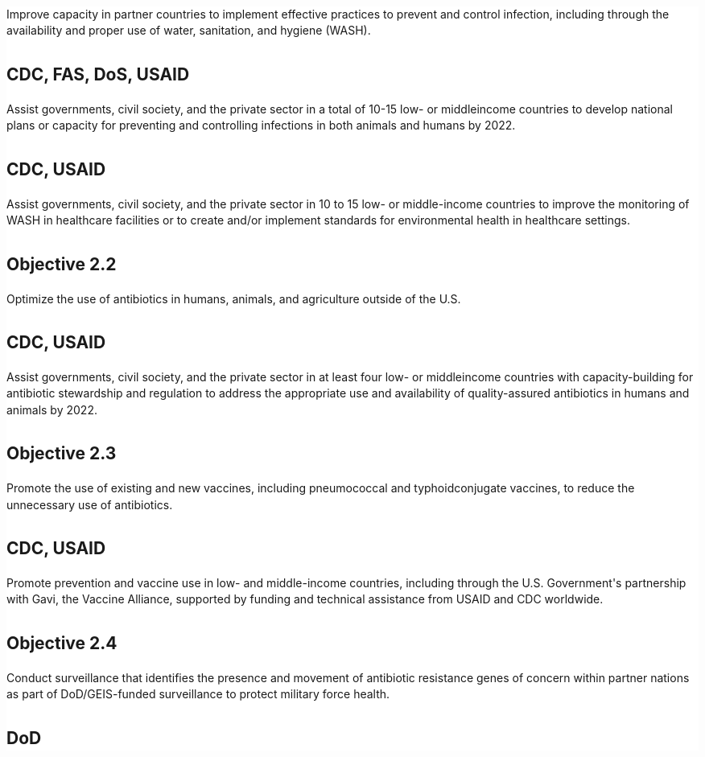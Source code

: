 Improve capacity in partner countries to implement effective practices to prevent and control infection, including through the availability and proper use of water, sanitation, and hygiene (WASH).





## CDC, FAS, DoS, USAID

Assist governments, civil society, and the private sector in a total of 10-15 low- or middleincome countries to develop national plans or capacity for preventing and controlling infections in both animals and humans by 2022.

## CDC, USAID

Assist governments, civil society, and the private sector in 10 to 15 low- or middle-income countries to improve the monitoring of WASH in healthcare facilities or to create and/or implement standards for environmental health in healthcare settings.

## Objective 2.2

Optimize the use of antibiotics in humans, animals, and agriculture outside of the U.S.



## CDC, USAID

Assist governments, civil society, and the private sector in at least four low- or middleincome countries with capacity-building for antibiotic stewardship and regulation to address the appropriate use and availability of quality-assured antibiotics in humans and animals by 2022.

## Objective 2.3

Promote the use of existing and new vaccines, including pneumococcal and typhoidconjugate vaccines, to reduce the unnecessary use of antibiotics.



## CDC, USAID

Promote prevention and vaccine use in low- and middle-income countries, including through the U.S. Government's partnership with Gavi, the Vaccine Alliance, supported by funding and technical assistance from USAID and CDC worldwide.

## Objective 2.4

Conduct surveillance that identifies the presence and movement of antibiotic resistance genes of concern within partner nations as part of DoD/GEIS-funded surveillance to protect military force health.



## DoD
